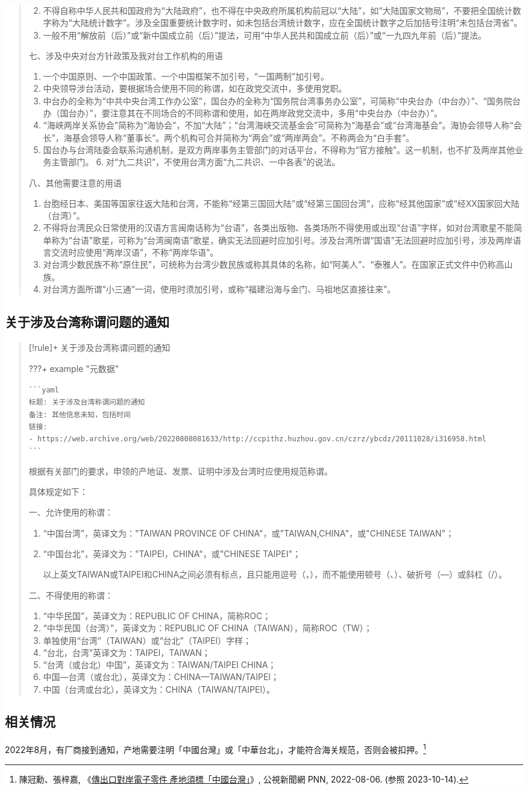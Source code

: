 > 2.  不得自称中华人民共和国政府为“大陆政府”，也不得在中央政府所属机构前冠以“大陆”，如“大陆国家文物局”，不要把全国统计数字称为“大陆统计数字”。涉及全国重要统计数字时，如未包括台湾统计数字，应在全国统计数字之后加括号注明“未包括台湾省”。
> 3.  一般不用“解放前（后）”或“新中国成立前（后）”提法，可用“中华人民共和国成立前（后）”或“一九四九年前（后）”提法。
>
> 七、涉及中央对台方针政策及我对台工作机构的用语
>
> 1.  一个中国原则、一个中国政策、一个中国框架不加引号，“一国两制”加引号。
> 2.  中央领导涉台活动，要根据场合使用不同的称谓，如在政党交流中，多使用党职。
> 3.  中台办的全称为“中共中央台湾工作办公室”，国台办的全称为“国务院台湾事务办公室”，可简称“中央台办（中台办）”、“国务院台办（国台办）”，要注意其在不同场合的不同称谓和使用，如在两岸政党交流中，多用“中央台办（中台办）”。
> 4.  “海峡两岸关系协会”简称为“海协会”，不加“大陆”；“台湾海峡交流基金会”可简称为“海基会”或“台湾海基会”。海协会领导人称“会长”，海基会领导人称“董事长”。两个机构可合并简称为“两会”或“两岸两会”。不称两会为“白手套”。
> 5.  国台办与台湾陆委会联系沟通机制，是双方两岸事务主管部门的对话平台，不得称为“官方接触”。这一机制，也不扩及两岸其他业务主管部门。
>     6.  对“九二共识”，不使用台湾方面“九二共识、一中各表”的说法。
>
> 八、其他需要注意的用语
>
> 1.  台胞经日本、美国等国家往返大陆和台湾，不能称“经第三国回大陆”或“经第三国回台湾”，应称“经其他国家”或“经XX国家回大陆（台湾）”。
> 2.  不得将台湾民众日常使用的汉语方言闽南话称为“台语”，各类出版物、各类场所不得使用或出现“台语”字样，如对台湾歌星不能简单称为“台语”歌星，可称为“台湾闽南语”歌星，确实无法回避时应加引号。涉及台湾所谓“国语”无法回避时应加引号，涉及两岸语言交流时应使用“两岸汉语”，不称“两岸华语”。
> 3.  对台湾少数民族不称“原住民”，可统称为台湾少数民族或称其具体的名称，如“阿美人”、“泰雅人”。在国家正式文件中仍称高山族。
> 4.  对台湾方面所谓“小三通”一词，使用时须加引号，或称“福建沿海与金门、马祖地区直接往来”。

## 关于涉及台湾称谓问题的通知

> [!rule]+ 关于涉及台湾称谓问题的通知
>
> ???+ example "元数据"
>     
>     ```yaml
>     标题: 关于涉及台湾称谓问题的通知
>     备注: 其他信息未知，包括时间
>     链接:
>     - https://web.archive.org/web/20220808081633/http://ccpithz.huzhou.gov.cn/czrz/ybcdz/20111028/i316958.html
>     ```
>
> 根据有关部门的要求，申领的产地证、发票、证明中涉及台湾时应使用规范称谓。
>
> 具体规定如下：
>
> 一、允许使用的称谓：
>
> 1.  “中国台湾”，英译文为："TAIWAN PROVINCE OF CHINA"，或"TAIWAN,CHINA"，或"CHINESE TAIWAN"；
>
> 2.  “中国台北”，英译文为："TAIPEI，CHINA"，或"CHINESE TAIPEI"；
>
>     以上英文TAIWAN或TAIPEI和CHINA之间必须有标点，且只能用逗号（，），而不能使用顿号（、）、破折号（—）或斜杠（/）。
>
> 二、不得使用的称谓：
>
> 1.  “中华民国”，英译文为：REPUBLIC OF CHINA，简称ROC；
> 2.  “中华民国（台湾）”，英译文为：REPUBLIC OF CHINA（TAIWAN），简称ROC（TW）；
> 3.  单独使用“台湾”（TAIWAN）或“台北”（TAIPEI）字样；
> 4.  “台北，台湾”英译文为：TAIPEI，TAIWAN；
> 5.  “台湾（或台北）中国”，英译文为：TAIWAN/TAIPEI CHINA；
> 6.  中国—台湾（或台北），英译文为：CHINA—TAIWAN/TAIPEI；
> 7.  中国（台湾或台北），英译文为：CHINA（TAIWAN/TAIPEI）。

## 相关情况

2022年8月，有厂商接到通知，产地需要注明「中國台灣」或「中華台北」，才能符合海关规范，否则会被扣押。[^93875]

[^93875]: 陳冠勳、張梓嘉, 《[傳出口對岸電子零件 產地須標「中國台灣」](https://web.archive.org/web/20220816070742/https://news.pts.org.tw/article/593875)》, 公視新聞網 PNN, 2022-08-06. (参照 2023-10-14).


[^4931]: 《[涉台用语](https://web.archive.org/web/20220623024931/https://zh.wikipedia.org/wiki/涉台用语)》, 维基百科. 2022-07-06. 参照: 2022-08-08. [Online].